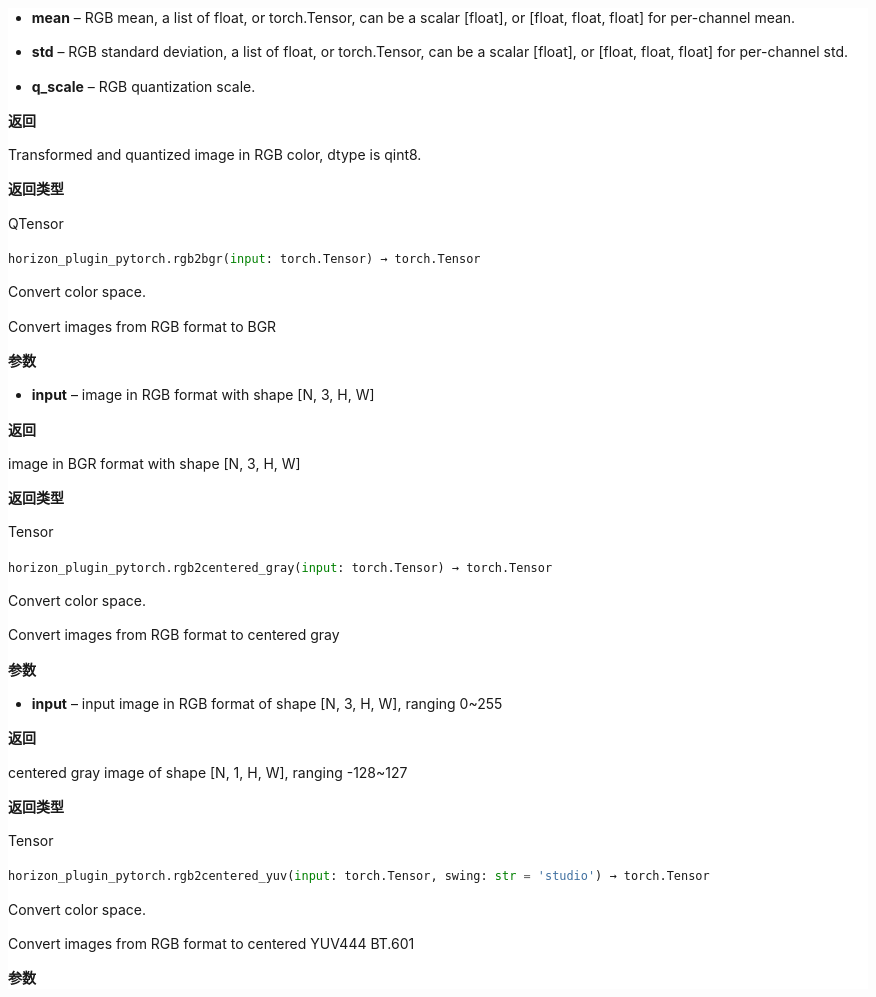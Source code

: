 - **mean** – RGB mean, a list of float, or torch.Tensor, can be a scalar [float], or [float, float, float] for per-channel mean.

- **std** – RGB standard deviation, a list of float, or torch.Tensor, can be a scalar [float], or [float, float, float] for per-channel std.

- **q_scale** – RGB quantization scale.

**返回**

Transformed and quantized image in RGB color, dtype is qint8.

**返回类型**

QTensor

```python
horizon_plugin_pytorch.rgb2bgr(input: torch.Tensor) → torch.Tensor
```

Convert color space.

Convert images from RGB format to BGR

**参数**

- **input** – image in RGB format with shape [N, 3, H, W]

**返回**

image in BGR format with shape [N, 3, H, W]

**返回类型**

Tensor

```python
horizon_plugin_pytorch.rgb2centered_gray(input: torch.Tensor) → torch.Tensor
```

Convert color space.

Convert images from RGB format to centered gray

**参数**

- **input** – input image in RGB format of shape [N, 3, H, W], ranging 0~255

**返回**

centered gray image of shape [N, 1, H, W], ranging -128~127

**返回类型**

Tensor

```python
horizon_plugin_pytorch.rgb2centered_yuv(input: torch.Tensor, swing: str = 'studio') → torch.Tensor
```

Convert color space.

Convert images from RGB format to centered YUV444 BT.601

**参数**
